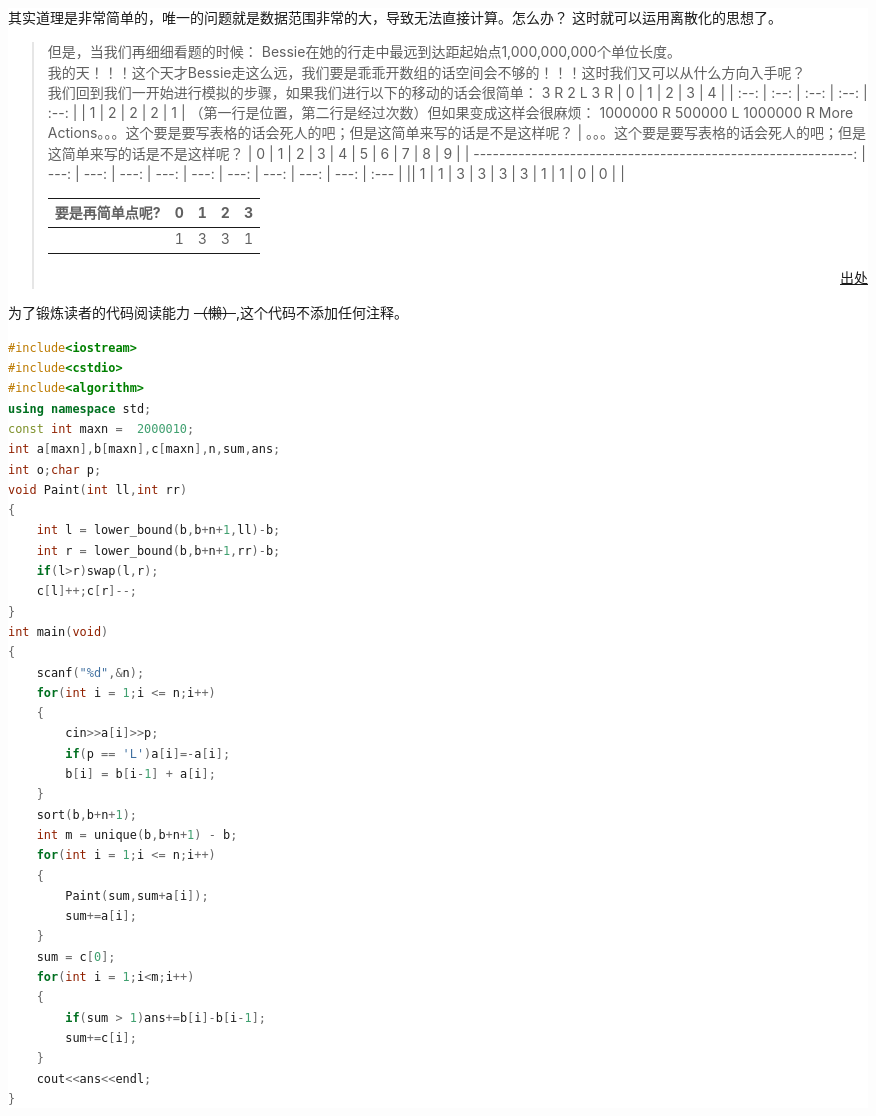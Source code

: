 其实道理是非常简单的，唯一的问题就是数据范围非常的大，导致无法直接计算。怎么办？
这时就可以运用离散化的思想了。

>但是，当我们再细细看题的时候： Bessie在她的行走中最远到达距起始点1,000,000,000个单位长度。<br/>我的天！！！这个天才Bessie走这么远，我们要是乖乖开数组的话空间会不够的！！！这时我们又可以从什么方向入手呢？<br/>我们回到我们一开始进行模拟的步骤，如果我们进行以下的移动的话会很简单： 3 R 2 L 3 R
>|  0   |  1   |  2   |  3   |  4   |
>| :--: | :--: | :--: | :--: | :--: |
>|  1   |  2   |  2   |  2   |  1   |
>（第一行是位置，第二行是经过次数）但如果变成这样会很麻烦： 1000000 R 500000 L 1000000 R
>More Actions。。。这个要是要写表格的话会死人的吧；但是这简单来写的话是不是这样呢？
>| 。。。这个要是要写表格的话会死人的吧；但是这简单来写的话是不是这样呢？ |    0 |    1 |    2 |    3 |    4 |    5 |    6 |    7 |    8 | 9    |
>| -----------------------------------------------------------: | ---: | ---: | ---: | ---: | ---: | ---: | ---: | ---: | ---: | :--- |
>||                                                            1 |    1 |    3 |    3 |    3 |    3 |    1 |    1 |    0 |    0 |      |
>
>| 要是再简单点呢? |    0 |    1 |    2 |    3 |
>| --------------: | ---: | ---: | ---: | ---: |
>|                 |    1 |    3 |    3 |    1 |
>
><p align="right"><a href="https://www.luogu.com.cn/blog/uiievoli/solution-p2070">出处</a></p>

为了锻炼读者的代码阅读能力 ~~（懒）~~,这个代码不添加任何注释。
```cpp
#include<iostream>
#include<cstdio>
#include<algorithm>
using namespace std;
const int maxn =  2000010;
int a[maxn],b[maxn],c[maxn],n,sum,ans;
int o;char p;
void Paint(int ll,int rr)
{
	int l = lower_bound(b,b+n+1,ll)-b;
	int r = lower_bound(b,b+n+1,rr)-b;
	if(l>r)swap(l,r);
	c[l]++;c[r]--;
}
int main(void)
{
	scanf("%d",&n);
	for(int i = 1;i <= n;i++)
	{
		cin>>a[i]>>p;
		if(p == 'L')a[i]=-a[i];
		b[i] = b[i-1] + a[i];
	}
	sort(b,b+n+1);
	int m = unique(b,b+n+1) - b;
	for(int i = 1;i <= n;i++)
	{
		Paint(sum,sum+a[i]);
		sum+=a[i];
	}
	sum = c[0];
	for(int i = 1;i<m;i++)
	{
		if(sum > 1)ans+=b[i]-b[i-1];
		sum+=c[i];
	}
	cout<<ans<<endl;
}
```